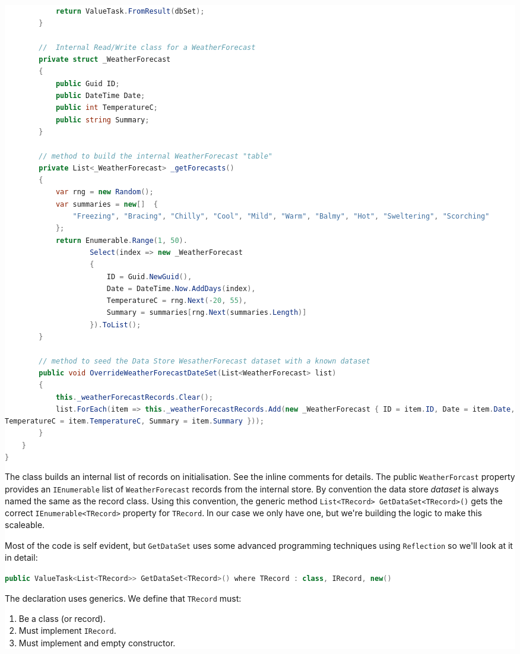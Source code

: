 ```csharp
            return ValueTask.FromResult(dbSet);
        }

        //  Internal Read/Write class for a WeatherForecast
        private struct _WeatherForecast
        {
            public Guid ID;
            public DateTime Date;
            public int TemperatureC;
            public string Summary;
        }

        // method to build the internal WeatherForecast "table"
        private List<_WeatherForecast> _getForecasts()
        {
            var rng = new Random();
            var summaries = new[]  {
                "Freezing", "Bracing", "Chilly", "Cool", "Mild", "Warm", "Balmy", "Hot", "Sweltering", "Scorching"
            };
            return Enumerable.Range(1, 50).
                    Select(index => new _WeatherForecast
                    {
                        ID = Guid.NewGuid(),
                        Date = DateTime.Now.AddDays(index),
                        TemperatureC = rng.Next(-20, 55),
                        Summary = summaries[rng.Next(summaries.Length)]
                    }).ToList();
        }

        // method to seed the Data Store WesatherForecast dataset with a known dataset
        public void OverrideWeatherForecastDateSet(List<WeatherForecast> list)
        {
            this._weatherForecastRecords.Clear();
            list.ForEach(item => this._weatherForecastRecords.Add(new _WeatherForecast { ID = item.ID, Date = item.Date, TemperatureC = item.TemperatureC, Summary = item.Summary }));
        }
    }
}
```

The class builds an internal list of records on initialisation.  See the inline comments for details.  The public `WeatherForcast` property provides an `IEnumerable` list of `WeatherForecast` records from the internal store.  By convention the data store *dataset* is always named the same as the record class.  Using this convention, the generic method `List<TRecord> GetDataSet<TRecord>()` gets the correct `IEnumerable<TRecord>` property for `TRecord`.  In our case we only have one, but we're building the logic to make this scaleable.

Most of the code is self evident, but `GetDataSet` uses some advanced programming techniques using `Reflection` so we'll look at it in detail:

```csharp
public ValueTask<List<TRecord>> GetDataSet<TRecord>() where TRecord : class, IRecord, new()
```
The declaration uses generics.  We define that `TRecord` must:
1. Be a class (or record).
2. Must implement `IRecord`.
3. Must implement and empty constructor.

